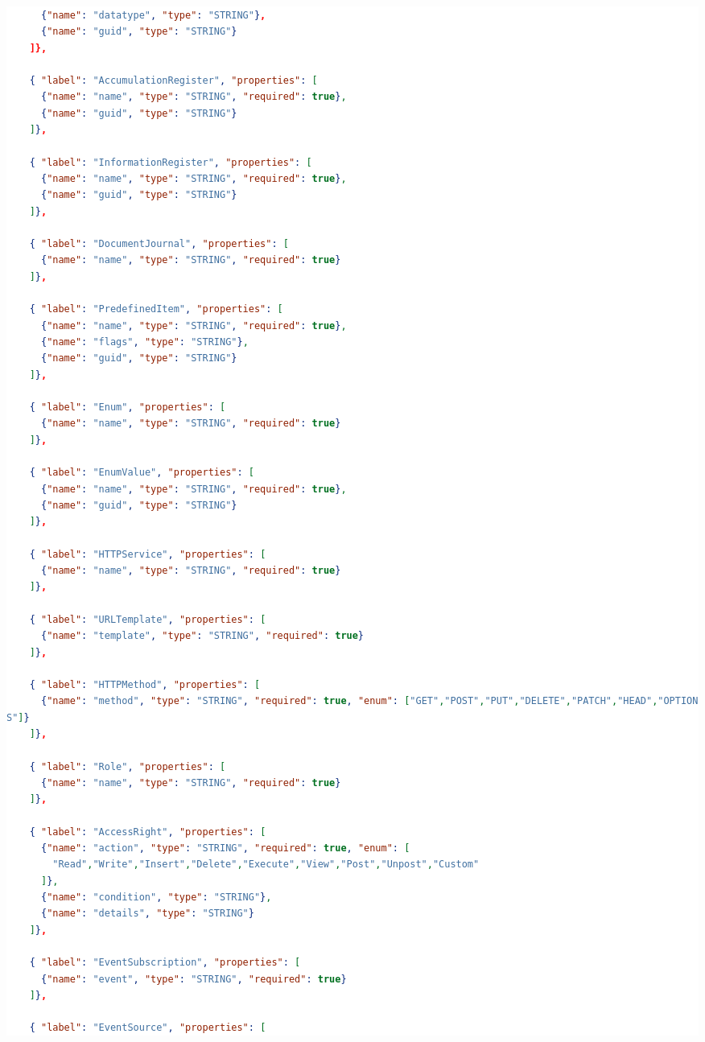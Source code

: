 ```json
      {"name": "datatype", "type": "STRING"},
      {"name": "guid", "type": "STRING"}
    ]},

    { "label": "AccumulationRegister", "properties": [
      {"name": "name", "type": "STRING", "required": true},
      {"name": "guid", "type": "STRING"}
    ]},

    { "label": "InformationRegister", "properties": [
      {"name": "name", "type": "STRING", "required": true},
      {"name": "guid", "type": "STRING"}
    ]},

    { "label": "DocumentJournal", "properties": [
      {"name": "name", "type": "STRING", "required": true}
    ]},

    { "label": "PredefinedItem", "properties": [
      {"name": "name", "type": "STRING", "required": true},
      {"name": "flags", "type": "STRING"},
      {"name": "guid", "type": "STRING"}
    ]},

    { "label": "Enum", "properties": [
      {"name": "name", "type": "STRING", "required": true}
    ]},

    { "label": "EnumValue", "properties": [
      {"name": "name", "type": "STRING", "required": true},
      {"name": "guid", "type": "STRING"}
    ]},

    { "label": "HTTPService", "properties": [
      {"name": "name", "type": "STRING", "required": true}
    ]},

    { "label": "URLTemplate", "properties": [
      {"name": "template", "type": "STRING", "required": true}
    ]},

    { "label": "HTTPMethod", "properties": [
      {"name": "method", "type": "STRING", "required": true, "enum": ["GET","POST","PUT","DELETE","PATCH","HEAD","OPTIONS"]}
    ]},

    { "label": "Role", "properties": [
      {"name": "name", "type": "STRING", "required": true}
    ]},

    { "label": "AccessRight", "properties": [
      {"name": "action", "type": "STRING", "required": true, "enum": [
        "Read","Write","Insert","Delete","Execute","View","Post","Unpost","Custom"
      ]},
      {"name": "condition", "type": "STRING"},
      {"name": "details", "type": "STRING"}
    ]},

    { "label": "EventSubscription", "properties": [
      {"name": "event", "type": "STRING", "required": true}
    ]},

    { "label": "EventSource", "properties": [
```